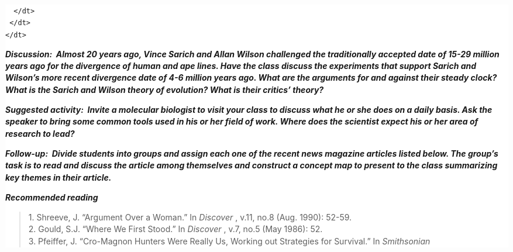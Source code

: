       </dt>
     </dt>
    </dt>
   </dt>
  </dl>
 </blockquote>
 <p>
  <b>
   <i>
    Discussion:  Almost 20 years ago, Vince Sarich and Allan Wilson challenged the traditionally accepted date of 15-29 million years ago for the divergence of human and ape lines. Have the class discuss the experiments that support Sarich and Wilson’s more recent divergence date of 4-6 million years ago. What are the arguments for and against their steady clock? What is the Sarich and Wilson theory of evolution? What is their critics’ theory?
   </i>
  </b>
  <br/>
 </p>
 <p>
  <b>
   <i>
    Suggested activity:  Invite a molecular biologist to visit your class to discuss what he or she does on a daily basis. Ask the speaker to bring some common tools used in his or her field of work. Where does the scientist expect his or her area of research to lead?
   </i>
  </b>
  <br/>
 </p>
 <p>
  <b>
   <i>
    Follow-up:  Divide students into groups and assign each one of the recent news magazine articles listed below. The group’s task is to read and discuss the article among themselves and construct a concept map to present to the class summarizing key themes in their article.
   </i>
  </b>
  <br/>
 </p>
 <p>
  <b>
   <i>
    Recommended reading
   </i>
  </b>
  <br/>
 </p>
 <blockquote>
  <dl>
   <dt>
    1. Shreeve, J. “Argument Over a Woman.” In
    <i>
     Discover
    </i>
    , v.11, no.8 (Aug. 1990): 52-59.
    <dt>
     2. Gould, S.J. “Where We First Stood.” In
     <i>
      Discover
     </i>
     , v.7, no.5 (May 1986): 52.
     <dt>
      3. Pfeiffer, J. “Cro-Magnon Hunters Were Really Us, Working out Strategies for Survival.” In
      <i>
       Smithsonian